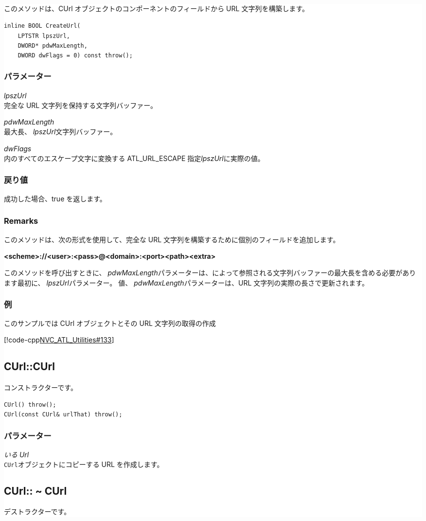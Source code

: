 このメソッドは、CUrl オブジェクトのコンポーネントのフィールドから URL 文字列を構築します。

```
inline BOOL CreateUrl(
    LPTSTR lpszUrl,
    DWORD* pdwMaxLength,
    DWORD dwFlags = 0) const throw();
```

### <a name="parameters"></a>パラメーター

*lpszUrl*<br/>
完全な URL 文字列を保持する文字列バッファー。

*pdwMaxLength*<br/>
最大長、 *lpszUrl*文字列バッファー。

*dwFlags*<br/>
内のすべてのエスケープ文字に変換する ATL_URL_ESCAPE 指定*lpszUrl*に実際の値。

### <a name="return-value"></a>戻り値

成功した場合、true を返します。

### <a name="remarks"></a>Remarks

このメソッドは、次の形式を使用して、完全な URL 文字列を構築するために個別のフィールドを追加します。

**\<scheme>://\<user>:\<pass>\@\<domain>:\<port>\<path>\<extra>**

このメソッドを呼び出すときに、 *pdwMaxLength*パラメーターは、によって参照される文字列バッファーの最大長を含める必要があります最初に、 *lpszUrl*パラメーター。 値、 *pdwMaxLength*パラメーターは、URL 文字列の実際の長さで更新されます。

### <a name="example"></a>例

このサンプルでは CUrl オブジェクトとその URL 文字列の取得の作成

[!code-cpp[NVC_ATL_Utilities#133](../../atl/codesnippet/cpp/curl-class_1.cpp)]

##  <a name="curl"></a>  CUrl::CUrl

コンストラクターです。

```
CUrl() throw();
CUrl(const CUrl& urlThat) throw();
```

### <a name="parameters"></a>パラメーター

*いる Url*<br/>
`CUrl`オブジェクトにコピーする URL を作成します。

##  <a name="dtor"></a>  CUrl:: ~ CUrl

デストラクターです。
